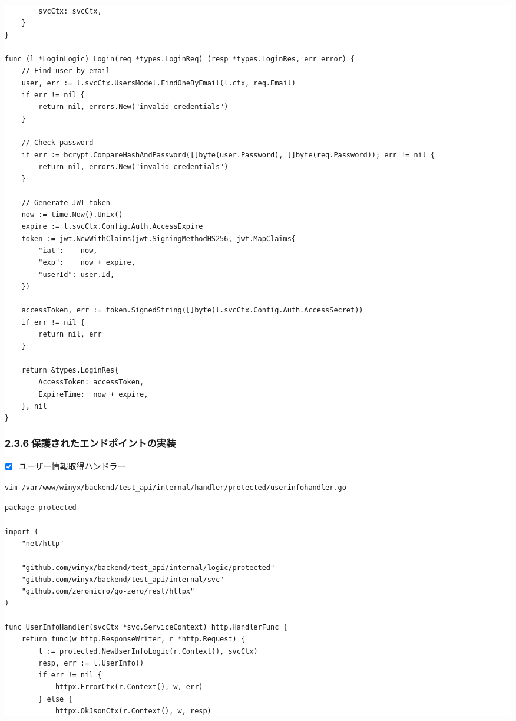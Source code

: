 ```
		svcCtx: svcCtx,
	}
}

func (l *LoginLogic) Login(req *types.LoginReq) (resp *types.LoginRes, err error) {
	// Find user by email
	user, err := l.svcCtx.UsersModel.FindOneByEmail(l.ctx, req.Email)
	if err != nil {
		return nil, errors.New("invalid credentials")
	}

	// Check password
	if err := bcrypt.CompareHashAndPassword([]byte(user.Password), []byte(req.Password)); err != nil {
		return nil, errors.New("invalid credentials")
	}

	// Generate JWT token
	now := time.Now().Unix()
	expire := l.svcCtx.Config.Auth.AccessExpire
	token := jwt.NewWithClaims(jwt.SigningMethodHS256, jwt.MapClaims{
		"iat":    now,
		"exp":    now + expire,
		"userId": user.Id,
	})

	accessToken, err := token.SignedString([]byte(l.svcCtx.Config.Auth.AccessSecret))
	if err != nil {
		return nil, err
	}

	return &types.LoginRes{
		AccessToken: accessToken,
		ExpireTime:  now + expire,
	}, nil
}
```

### 2.3.6 保護されたエンドポイントの実装

- [x] ユーザー情報取得ハンドラー

```bash
vim /var/www/winyx/backend/test_api/internal/handler/protected/userinfohandler.go
```
```
package protected

import (
	"net/http"

	"github.com/winyx/backend/test_api/internal/logic/protected"
	"github.com/winyx/backend/test_api/internal/svc"
	"github.com/zeromicro/go-zero/rest/httpx"
)

func UserInfoHandler(svcCtx *svc.ServiceContext) http.HandlerFunc {
	return func(w http.ResponseWriter, r *http.Request) {
		l := protected.NewUserInfoLogic(r.Context(), svcCtx)
		resp, err := l.UserInfo()
		if err != nil {
			httpx.ErrorCtx(r.Context(), w, err)
		} else {
			httpx.OkJsonCtx(r.Context(), w, resp)
```